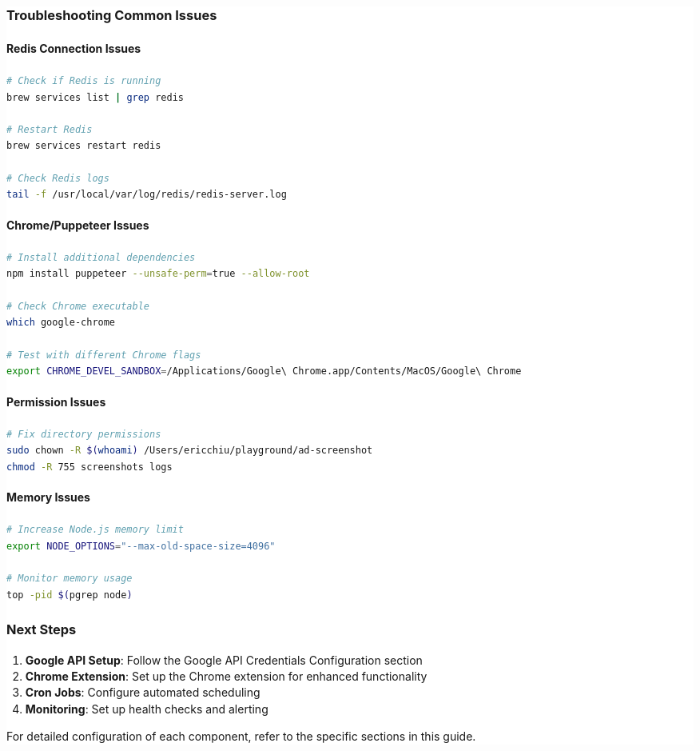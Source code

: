 ### Troubleshooting Common Issues

#### Redis Connection Issues
```bash
# Check if Redis is running
brew services list | grep redis

# Restart Redis
brew services restart redis

# Check Redis logs
tail -f /usr/local/var/log/redis/redis-server.log
```

#### Chrome/Puppeteer Issues
```bash
# Install additional dependencies
npm install puppeteer --unsafe-perm=true --allow-root

# Check Chrome executable
which google-chrome

# Test with different Chrome flags
export CHROME_DEVEL_SANDBOX=/Applications/Google\ Chrome.app/Contents/MacOS/Google\ Chrome
```

#### Permission Issues
```bash
# Fix directory permissions
sudo chown -R $(whoami) /Users/ericchiu/playground/ad-screenshot
chmod -R 755 screenshots logs
```

#### Memory Issues
```bash
# Increase Node.js memory limit
export NODE_OPTIONS="--max-old-space-size=4096"

# Monitor memory usage
top -pid $(pgrep node)
```

### Next Steps

1. **Google API Setup**: Follow the Google API Credentials Configuration section
2. **Chrome Extension**: Set up the Chrome extension for enhanced functionality
3. **Cron Jobs**: Configure automated scheduling
4. **Monitoring**: Set up health checks and alerting

For detailed configuration of each component, refer to the specific sections in this guide.
